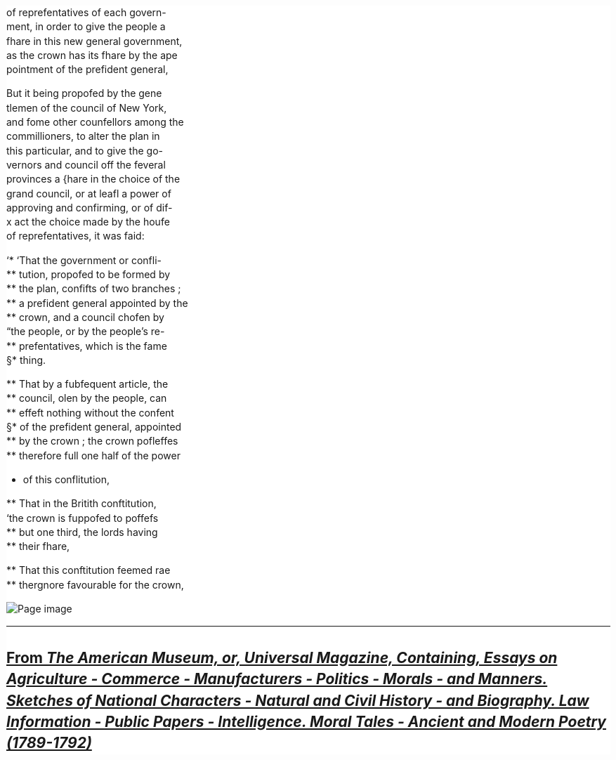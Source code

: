of reprefentatives of each govern-  
ment, in order to give the people a  
fhare in this new general government,  
as the crown has its fhare by the ape  
pointment of the prefident general,  
  
But it being propofed by the gene  
tlemen of the council of New York,  
and fome other counfellors among the  
commillioners, to alter the plan in  
this particular, and to give the go-  
vernors and council off the feveral  
provinces a {hare in the choice of the  
grand council, or at leafl a power of  
approving and confirming, or of dif-  
x act the choice made by the houfe  
of reprefentatives, it was faid:  
  
‘* ‘That the government or confli-  
** tution, propofed to be formed by  
** the plan, confifts of two branches ;  
** a prefident general appointed by the  
** crown, and a council chofen by  
“the people, or by the people’s re-  
** prefentatives, which is the fame  
§* thing.  
  
** That by a fubfequent article, the  
** council, olen by the people, can  
** effeft nothing without the confent  
§* of the prefident general, appointed  
** by the crown ; the crown pofleffes  
** therefore full one half of the power  
* of this conflitution,  
  
** That in the Britith conftitution,  
‘the crown is fuppofed to poffefs  
** but one third, the lords having  
** their fhare,  
  
** That this conftitution feemed rae  
** thergnore favourable for the crown,
</td><td style="width: 50%; max-height: 75%; margin: auto; display: block;">
<img alt="Page image" src="https://iiif.archive.org/image/iiif/2/sim_american-museum-or-universal-magazine_1789-02_5_2%2Fsim_american-museum-or-universal-magazine_1789-02_5_2_jp2.zip%2Fsim_american-museum-or-universal-magazine_1789-02_5_2_jp2%2Fsim_american-museum-or-universal-magazine_1789-02_5_2_0082.jp2/pct:12.106643356643357,11.372549019607844,87.89335664335664,76.78921568627452/,600/0/default.jpg"/>
</td>
</tr></table>

---

## [From _The American Museum, or, Universal Magazine, Containing, Essays on Agriculture - Commerce - Manufacturers - Politics - Morals - and Manners. Sketches of National Characters - Natural and Civil History - and Biography. Law Information - Public Papers - Intelligence. Moral Tales - Ancient and Modern Poetry (1789-1792)_](https://archive.org/details/sim_american-museum-or-universal-magazine_1789-02_5_2/page/n84/mode/1up?view=theater)
